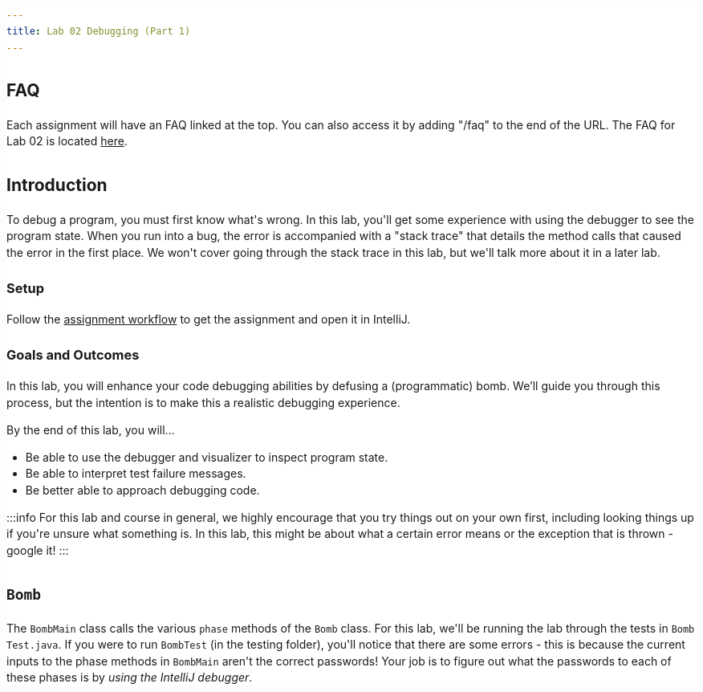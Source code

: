 ```yaml
---
title: Lab 02 Debugging (Part 1)
---
```


## FAQ

Each assignment will have an FAQ linked at the top. You can also access it by
adding "/faq" to the end of the URL. The FAQ for Lab 02 is located
[here](./faq.md).

## Introduction

To debug a program, you must first know what's wrong. In this lab, you'll get
some experience with using the debugger to see the program state. When you run into
a bug, the error is accompanied with a "stack trace" that details the method
calls that caused the error in the first place. We won't cover going through the stack trace 
in this lab, but we'll talk more about it in a later lab. 

### Setup

Follow the
[assignment workflow](../guides/assignment-workflow#opening-in-intellij)
to get the assignment and open it in IntelliJ.

### Goals and Outcomes

In this lab, you will enhance your code debugging abilities by defusing a
(programmatic) bomb. We’ll guide you through this process, but the intention 
is to make this a realistic debugging experience.

By the end of this lab, you will…

- Be able to use the debugger and visualizer to inspect program state.
- Be able to interpret test failure messages.
- Be better able to approach debugging code.

:::info
For this lab and course in general, we highly encourage that you try things out on your own first,
including looking things up if you're unsure what something is. In this lab, this might be about what a certain
error means or the exception that is thrown - google it!
:::

## `Bomb`

The `BombMain` class calls the various `phase` methods of the `Bomb` class.
For this lab, we'll be running the lab through the tests in `BombTest.java`. 
If you were to run `BombTest` (in the testing folder), you'll notice that there are some errors - 
this is because the current inputs to the phase methods in `BombMain` aren't the 
correct passwords! Your job is to figure out what the passwords to each of these phases 
is by _using the IntelliJ debugger_.
